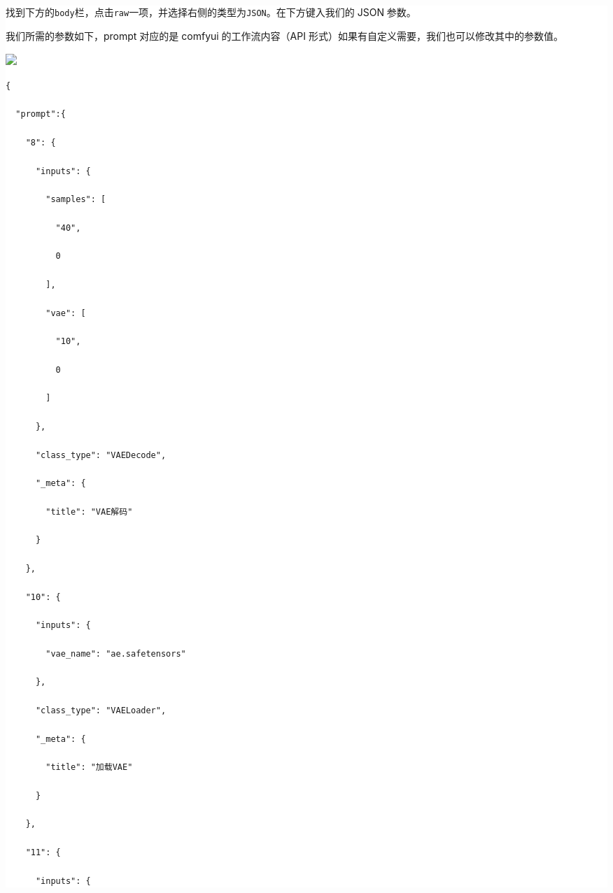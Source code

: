 找到下方的`body`栏，点击`raw`一项，并选择右侧的类型为`JSON`。在下方键入我们的 JSON 参数。

我们所需的参数如下，prompt 对应的是 comfyui 的工作流内容（API 形式）如果有自定义需要，我们也可以修改其中的参数值。

![](https://www.gongjiyun.com/assets/HZ9MbyIQGoRHiKx4ocMcHd0Xntb.png)
    
    
    {
    
      "prompt":{
    
        "8": {
    
          "inputs": {
    
            "samples": [
    
              "40",
    
              0
    
            ],
    
            "vae": [
    
              "10",
    
              0
    
            ]
    
          },
    
          "class_type": "VAEDecode",
    
          "_meta": {
    
            "title": "VAE解码"
    
          }
    
        },
    
        "10": {
    
          "inputs": {
    
            "vae_name": "ae.safetensors"
    
          },
    
          "class_type": "VAELoader",
    
          "_meta": {
    
            "title": "加载VAE"
    
          }
    
        },
    
        "11": {
    
          "inputs": {
    
